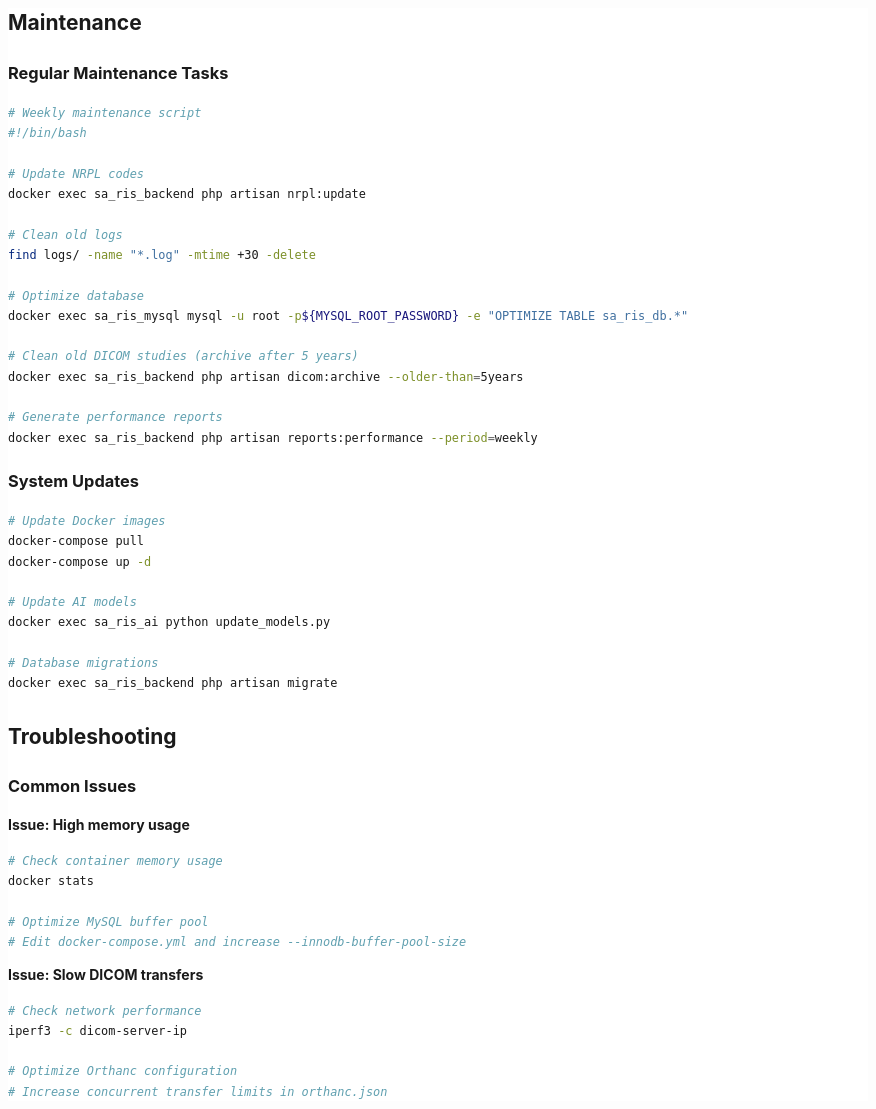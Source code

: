 ## Maintenance

### Regular Maintenance Tasks

```bash
# Weekly maintenance script
#!/bin/bash

# Update NRPL codes
docker exec sa_ris_backend php artisan nrpl:update

# Clean old logs
find logs/ -name "*.log" -mtime +30 -delete

# Optimize database
docker exec sa_ris_mysql mysql -u root -p${MYSQL_ROOT_PASSWORD} -e "OPTIMIZE TABLE sa_ris_db.*"

# Clean old DICOM studies (archive after 5 years)
docker exec sa_ris_backend php artisan dicom:archive --older-than=5years

# Generate performance reports
docker exec sa_ris_backend php artisan reports:performance --period=weekly
```

### System Updates

```bash
# Update Docker images
docker-compose pull
docker-compose up -d

# Update AI models
docker exec sa_ris_ai python update_models.py

# Database migrations
docker exec sa_ris_backend php artisan migrate
```

## Troubleshooting

### Common Issues

**Issue: High memory usage**
```bash
# Check container memory usage
docker stats

# Optimize MySQL buffer pool
# Edit docker-compose.yml and increase --innodb-buffer-pool-size
```

**Issue: Slow DICOM transfers**
```bash
# Check network performance
iperf3 -c dicom-server-ip

# Optimize Orthanc configuration
# Increase concurrent transfer limits in orthanc.json
```

